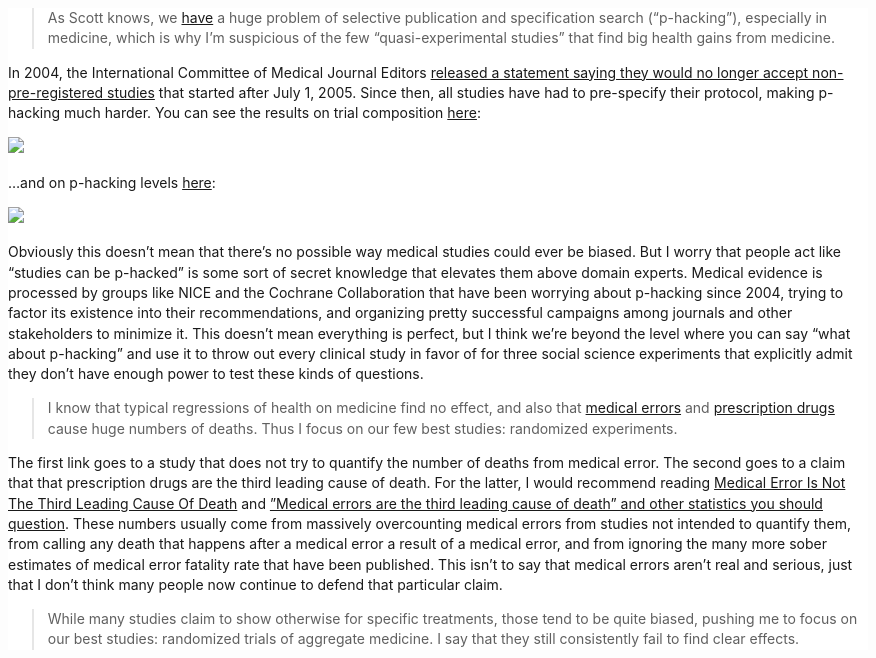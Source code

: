 > As Scott knows, we [have](https://journals.plos.org/plosmedicine/article?id=10.1371/journal.pmed.0020124) a huge problem of selective publication and specification search (“p-hacking”), especially in medicine, which is why I’m suspicious of the few “quasi-experimental studies” that find big health gains from medicine.

In 2004, the International Committee of Medical Journal Editors [released a statement saying they would no longer accept non-pre-registered studies](https://www.nejm.org/doi/full/10.1056/NEJMe048225) that started after July 1, 2005. Since then, all studies have had to pre-specify their protocol, making p-hacking much harder. You can see the results on trial composition [here](https://www.medrxiv.org/content/10.1101/2023.05.22.23290326v1.full.pdf):

[![](https://substackcdn.com/image/fetch/w_1456,c_limit,f_auto,q_auto:good,fl_progressive:steep/https%3A%2F%2Fsubstack-post-media.s3.amazonaws.com%2Fpublic%2Fimages%2F8eaaad36-fe88-4b62-90fa-e48d1569bf9a_729x584.png)](https://substackcdn.com/image/fetch/f_auto,q_auto:good,fl_progressive:steep/https%3A%2F%2Fsubstack-post-media.s3.amazonaws.com%2Fpublic%2Fimages%2F8eaaad36-fe88-4b62-90fa-e48d1569bf9a_729x584.png)

…and on p-hacking levels [here](https://www.medrxiv.org/content/10.1101/2023.05.22.23290326v1.full.pdf):

[![](https://substackcdn.com/image/fetch/w_1456,c_limit,f_auto,q_auto:good,fl_progressive:steep/https%3A%2F%2Fsubstack-post-media.s3.amazonaws.com%2Fpublic%2Fimages%2F335be964-bb96-4cb2-9dd1-fa0572f4e4cb_765x446.png)](https://substackcdn.com/image/fetch/f_auto,q_auto:good,fl_progressive:steep/https%3A%2F%2Fsubstack-post-media.s3.amazonaws.com%2Fpublic%2Fimages%2F335be964-bb96-4cb2-9dd1-fa0572f4e4cb_765x446.png)

Obviously this doesn’t mean that there’s no possible way medical studies could ever be biased. But I worry that people act like “studies can be p-hacked” is some sort of secret knowledge that elevates them above domain experts. Medical evidence is processed by groups like NICE and the Cochrane Collaboration that have been worrying about p-hacking since 2004, trying to factor its existence into their recommendations, and organizing pretty successful campaigns among journals and other stakeholders to minimize it. This doesn’t mean everything is perfect, but I think we’re beyond the level where you can say “what about p-hacking” and use it to throw out every clinical study in favor of for three social science experiments that explicitly admit they don’t have enough power to test these kinds of questions.

> I know that typical regressions of health on medicine find no effect, and also that [medical errors](https://www.bmj.com/content/366/bmj.l4185) and [prescription drugs](https://brownstone.org/articles/prescription-drugs-are-the-leading-cause-of-death/) cause huge numbers of deaths. Thus I focus on our few best studies: randomized experiments.

The first link goes to a study that does not try to quantify the number of deaths from medical error. The second goes to a claim that that prescription drugs are the third leading cause of death. For the latter, I would recommend reading [Medical Error Is Not The Third Leading Cause Of Death](https://www.mcgill.ca/oss/article/critical-thinking-health/medical-error-not-third-leading-cause-death) and [”Medical errors are the third leading cause of death” and other statistics you should question](https://healthjournalism.org/blog/2023/07/medical-errors-are-the-third-leading-cause-of-death-and-other-statistics-you-should-question/). These numbers usually come from massively overcounting medical errors from studies not intended to quantify them, from calling any death that happens after a medical error a result of a medical error, and from ignoring the many more sober estimates of medical error fatality rate that have been published. This isn’t to say that medical errors aren’t real and serious, just that I don’t think many people now continue to defend that particular claim.

> While many studies claim to show otherwise for specific treatments, those tend to be quite biased, pushing me to focus on our best studies: randomized trials of aggregate medicine. I say that they still consistently fail to find clear effects. 
